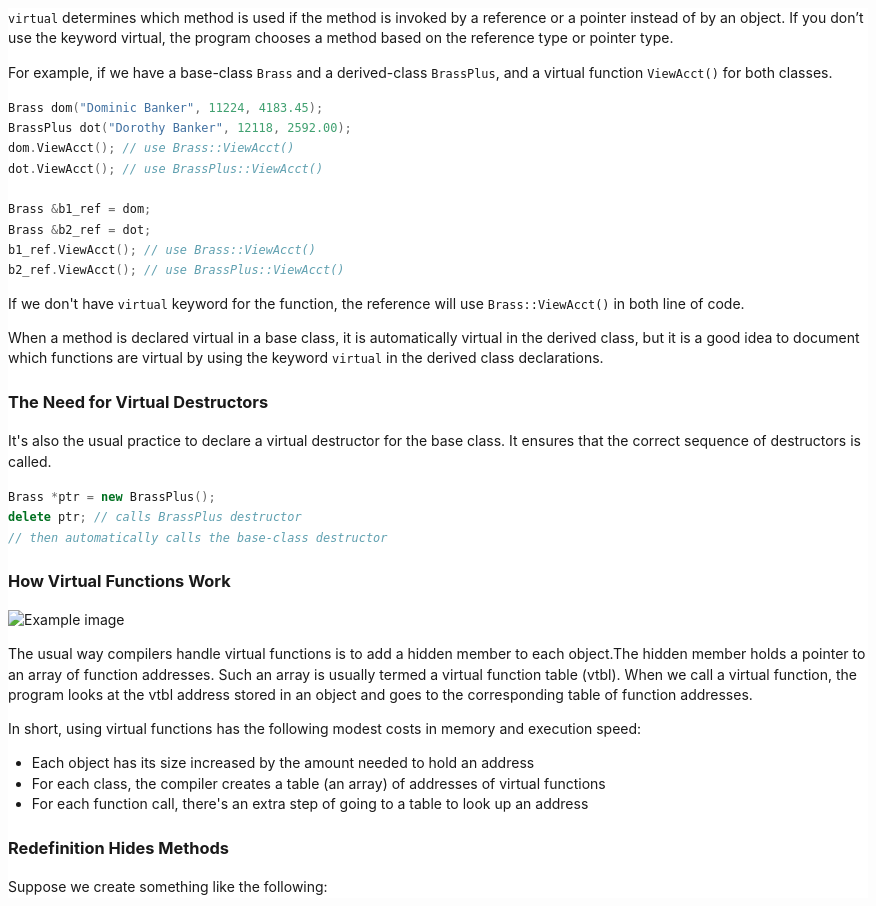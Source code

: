 `virtual` determines which method is used if the method is invoked by a reference or a pointer instead of by an object. If you don’t use the keyword virtual, the program chooses a method based on the reference type or pointer type.

For example, if we have a base-class `Brass` and a derived-class `BrassPlus`, and a virtual function `ViewAcct()` for both classes.

```c++
Brass dom("Dominic Banker", 11224, 4183.45);
BrassPlus dot("Dorothy Banker", 12118, 2592.00);
dom.ViewAcct(); // use Brass::ViewAcct()
dot.ViewAcct(); // use BrassPlus::ViewAcct()

Brass &b1_ref = dom;
Brass &b2_ref = dot;
b1_ref.ViewAcct(); // use Brass::ViewAcct()
b2_ref.ViewAcct(); // use BrassPlus::ViewAcct()
```

If we don't have `virtual` keyword for the function, the reference will use `Brass::ViewAcct()` in both line of code.

When a method is declared virtual in a base
class, it is automatically virtual in the derived class, but it is a good idea to document which functions are virtual by using the keyword `virtual` in the derived class declarations. 

### The Need for Virtual Destructors

It's also the usual practice to declare a virtual destructor for the base class. It ensures that the correct sequence of destructors is called.

```c++
Brass *ptr = new BrassPlus();
delete ptr; // calls BrassPlus destructor
// then automatically calls the base-class destructor
```

### How Virtual Functions Work

![Example image](/images/primer-plus-13.5.png)

The usual way compilers handle virtual functions is to add a hidden member to each object.The hidden member holds a pointer to an array of function addresses. Such an array is usually termed a virtual function table (vtbl). When we call a virtual function, the program looks at the vtbl address stored in an object and goes to the corresponding table of function addresses.

In short, using virtual functions has the following modest costs in memory and execution speed:

* Each object has its size increased by the amount needed to hold an address
* For each class, the compiler creates a table (an array) of addresses of virtual functions
* For each function call, there's an extra step of going to a table to look up an address

### Redefinition Hides Methods

Suppose we create something like the following:
